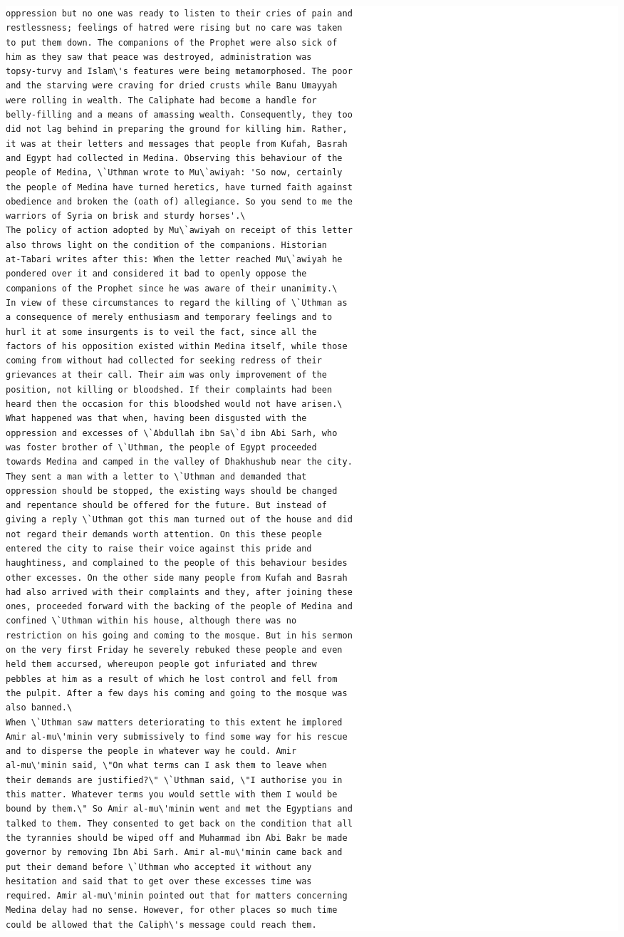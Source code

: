     oppression but no one was ready to listen to their cries of pain and
    restlessness; feelings of hatred were rising but no care was taken
    to put them down. The companions of the Prophet were also sick of
    him as they saw that peace was destroyed, administration was
    topsy-turvy and Islam\'s features were being metamorphosed. The poor
    and the starving were craving for dried crusts while Banu Umayyah
    were rolling in wealth. The Caliphate had become a handle for
    belly-filling and a means of amassing wealth. Consequently, they too
    did not lag behind in preparing the ground for killing him. Rather,
    it was at their letters and messages that people from Kufah, Basrah
    and Egypt had collected in Medina. Observing this behaviour of the
    people of Medina, \`Uthman wrote to Mu\`awiyah: 'So now, certainly
    the people of Medina have turned heretics, have turned faith against
    obedience and broken the (oath of) allegiance. So you send to me the
    warriors of Syria on brisk and sturdy horses'.\
    The policy of action adopted by Mu\`awiyah on receipt of this letter
    also throws light on the condition of the companions. Historian
    at-Tabari writes after this: When the letter reached Mu\`awiyah he
    pondered over it and considered it bad to openly oppose the
    companions of the Prophet since he was aware of their unanimity.\
    In view of these circumstances to regard the killing of \`Uthman as
    a consequence of merely enthusiasm and temporary feelings and to
    hurl it at some insurgents is to veil the fact, since all the
    factors of his opposition existed within Medina itself, while those
    coming from without had collected for seeking redress of their
    grievances at their call. Their aim was only improvement of the
    position, not killing or bloodshed. If their complaints had been
    heard then the occasion for this bloodshed would not have arisen.\
    What happened was that when, having been disgusted with the
    oppression and excesses of \`Abdullah ibn Sa\`d ibn Abi Sarh, who
    was foster brother of \`Uthman, the people of Egypt proceeded
    towards Medina and camped in the valley of Dhakhushub near the city.
    They sent a man with a letter to \`Uthman and demanded that
    oppression should be stopped, the existing ways should be changed
    and repentance should be offered for the future. But instead of
    giving a reply \`Uthman got this man turned out of the house and did
    not regard their demands worth attention. On this these people
    entered the city to raise their voice against this pride and
    haughtiness, and complained to the people of this behaviour besides
    other excesses. On the other side many people from Kufah and Basrah
    had also arrived with their complaints and they, after joining these
    ones, proceeded forward with the backing of the people of Medina and
    confined \`Uthman within his house, although there was no
    restriction on his going and coming to the mosque. But in his sermon
    on the very first Friday he severely rebuked these people and even
    held them accursed, whereupon people got infuriated and threw
    pebbles at him as a result of which he lost control and fell from
    the pulpit. After a few days his coming and going to the mosque was
    also banned.\
    When \`Uthman saw matters deteriorating to this extent he implored
    Amir al-mu\'minin very submissively to find some way for his rescue
    and to disperse the people in whatever way he could. Amir
    al-mu\'minin said, \"On what terms can I ask them to leave when
    their demands are justified?\" \`Uthman said, \"I authorise you in
    this matter. Whatever terms you would settle with them I would be
    bound by them.\" So Amir al-mu\'minin went and met the Egyptians and
    talked to them. They consented to get back on the condition that all
    the tyrannies should be wiped off and Muhammad ibn Abi Bakr be made
    governor by removing Ibn Abi Sarh. Amir al-mu\'minin came back and
    put their demand before \`Uthman who accepted it without any
    hesitation and said that to get over these excesses time was
    required. Amir al-mu\'minin pointed out that for matters concerning
    Medina delay had no sense. However, for other places so much time
    could be allowed that the Caliph\'s message could reach them.